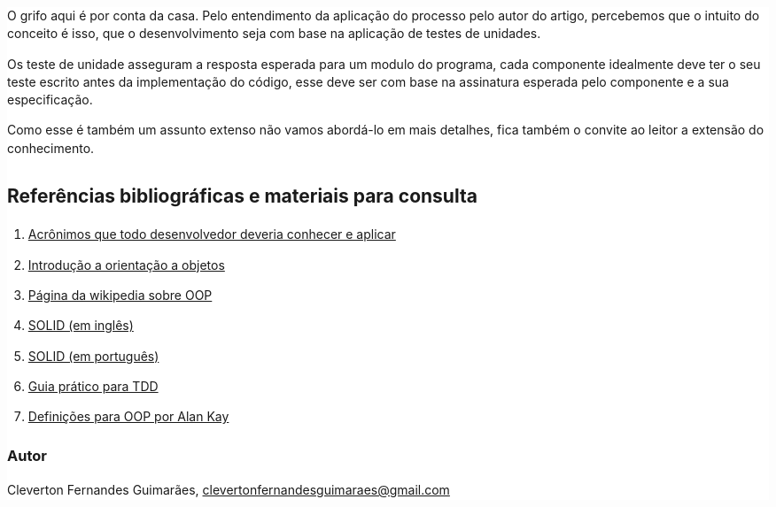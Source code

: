 O grifo aqui é por conta da casa. Pelo entendimento da aplicação do processo pelo autor do artigo, percebemos que o intuito do conceito é isso, que o desenvolvimento seja com base na aplicação de testes de unidades.

Os teste de unidade asseguram a resposta esperada para um modulo do programa, cada componente idealmente deve ter o seu teste escrito antes da implementação do código, esse deve ser com base na assinatura esperada pelo componente e a sua especificação.

Como esse é também um assunto extenso não vamos abordá-lo em mais detalhes, fica também o convite ao leitor a extensão do conhecimento.

## Referências bibliográficas e materiais para consulta

1. [Acrônimos que todo desenvolvedor deveria conhecer e aplicar](https://thefullstack.xyz/dry-yagni-kiss-tdd-soc-bdfu/)

2. [Introdução a orientação a objetos](https://www.codeproject.com/Articles/22769/Introduction-to-Object-Oriented-Programming-Concep#Encapsulation )

3. [Página da wikipedia sobre OOP](https://en.wikipedia.org/wiki/Object-oriented_programming)

4. [SOLID (em inglês)](https://scotch.io/bar-talk/s-o-l-i-d-the-first-five-principles-of-object-oriented-design)

5. [SOLID (em português)](http://www.eduardopires.net.br/2013/04/orientacao-a-objeto-solid/)

6. [Guia prático para TDD](https://mva.microsoft.com/en-us/training-courses/testdriven-development-16458)

7. [Definições para OOP por Alan Kay](http://wiki.c2.com/?AlanKaysDefinitionOfObjectOriented)

### Autor
Cleverton Fernandes Guimarães, clevertonfernandesguimaraes@gmail.com
